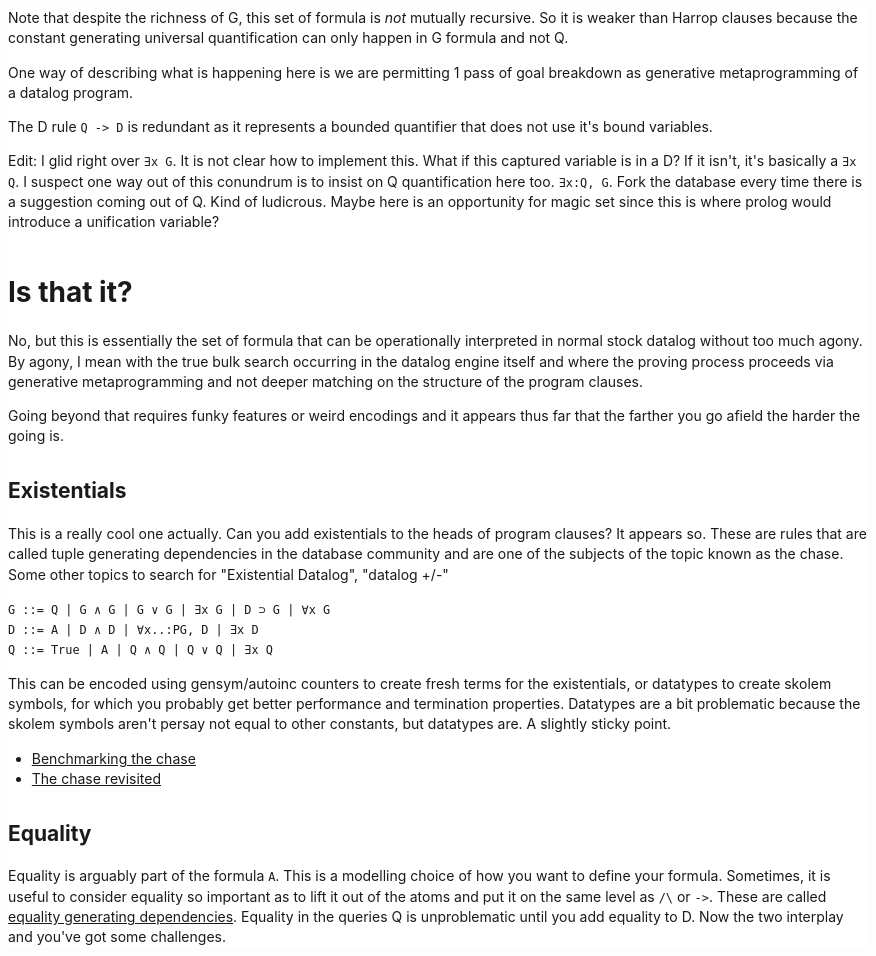 
Note that despite the richness of G, this set of formula is _not_ mutually recursive. So it is weaker than Harrop clauses because the constant generating universal quantification can only happen in G formula and not Q.

One way of describing what is happening here is we are permitting 1 pass of goal breakdown as generative metaprogramming of a datalog program.

The D rule `Q -> D` is redundant as it represents a bounded quantifier that does not use it's bound variables. 

Edit: I glid right over `∃x G`. It is not clear how to implement this. What if this captured variable is in a D? If it isn't, it's basically a `∃x Q`. I suspect one way out of this conundrum is to insist on Q quantification here too. `∃x:Q, G`. Fork the database every time there is a suggestion coming out of Q. Kind of ludicrous. Maybe here is an opportunity for magic set since this is where prolog would introduce a unification variable?
# Is that it?
No, but this is essentially the set of formula that can be operationally interpreted in normal stock datalog without too much agony. By agony, I mean with the true bulk search occurring in the datalog engine itself and where the proving process proceeds via generative metaprogramming and not deeper matching on the structure of the program clauses.

Going beyond that requires funky features or weird encodings and it appears thus far that the farther you go afield the harder the going is.

## Existentials
This is a really cool one actually. Can you add existentials to the heads of program clauses? It appears so.
These are rules that are called tuple generating dependencies in the database community and are one of the subjects of the topic known as the chase. Some other topics to search for "Existential Datalog", "datalog +/-"

```
G ::= Q | G ∧ G | G ∨ G | ∃x G | D ⊃ G | ∀x G
D ::= A | D ∧ D | ∀x..:PG, D | ∃x D
Q ::= True | A | Q ∧ Q | Q ∨ Q | ∃x Q
```

This can be encoded using gensym/autoinc counters to create fresh terms for the existentials, or datatypes to create skolem symbols, for which you probably get better performance and termination properties. Datatypes are a bit problematic because the skolem symbols aren't persay not equal to other constants, but datatypes are. A slightly sticky point.

- [Benchmarking the chase](https://www.cs.ox.ac.uk/boris.motik/pubs/bkmmpst17becnhmarking-chase.pdf)
- [The chase revisited](https://dbucsd.github.io/paperpdfs/2008_8.pdf)


## Equality

Equality is arguably part of the formula `A`. This is a modelling choice of how you want to define your formula. Sometimes, it is useful to consider equality so important as to lift it out of the atoms and put it on the same level as `/\` or `->`. These are called [equality generating dependencies](https://en.wikipedia.org/wiki/Equality-generating_dependency). Equality in the queries Q is unproblematic until you add equality to D. Now the two interplay and you've got some challenges.

